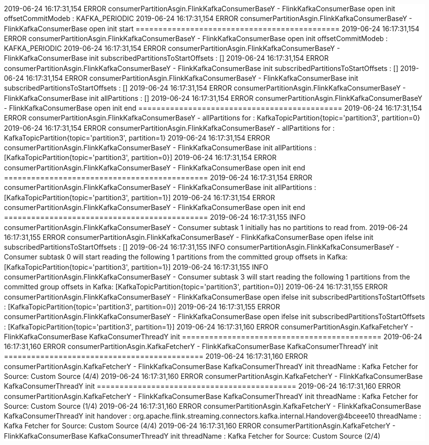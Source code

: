 2019-06-24 16:17:31,154 ERROR consumerPartitionAsgin.FlinkKafkaConsumerBaseY                - FlinkKafkaConsumerBase open init offsetCommitModeb  : KAFKA_PERIODIC
2019-06-24 16:17:31,154 ERROR consumerPartitionAsgin.FlinkKafkaConsumerBaseY                - FlinkKafkaConsumerBase open init  start =============================================
2019-06-24 16:17:31,154 ERROR consumerPartitionAsgin.FlinkKafkaConsumerBaseY                - FlinkKafkaConsumerBase open init offsetCommitModeb  : KAFKA_PERIODIC
2019-06-24 16:17:31,154 ERROR consumerPartitionAsgin.FlinkKafkaConsumerBaseY                - FlinkKafkaConsumerBase init subscribedPartitionsToStartOffsets : []
2019-06-24 16:17:31,154 ERROR consumerPartitionAsgin.FlinkKafkaConsumerBaseY                - FlinkKafkaConsumerBase init subscribedPartitionsToStartOffsets : []
2019-06-24 16:17:31,154 ERROR consumerPartitionAsgin.FlinkKafkaConsumerBaseY                - FlinkKafkaConsumerBase init subscribedPartitionsToStartOffsets : []
2019-06-24 16:17:31,154 ERROR consumerPartitionAsgin.FlinkKafkaConsumerBaseY                - FlinkKafkaConsumerBase init allPartitions : []
2019-06-24 16:17:31,154 ERROR consumerPartitionAsgin.FlinkKafkaConsumerBaseY                - FlinkKafkaConsumerBase open init  end =============================================
2019-06-24 16:17:31,154 ERROR consumerPartitionAsgin.FlinkKafkaConsumerBaseY                - allPartitions for : KafkaTopicPartition{topic='partition3', partition=0}
2019-06-24 16:17:31,154 ERROR consumerPartitionAsgin.FlinkKafkaConsumerBaseY                - allPartitions for : KafkaTopicPartition{topic='partition3', partition=1}
2019-06-24 16:17:31,154 ERROR consumerPartitionAsgin.FlinkKafkaConsumerBaseY                - FlinkKafkaConsumerBase init allPartitions : [KafkaTopicPartition{topic='partition3', partition=0}]
2019-06-24 16:17:31,154 ERROR consumerPartitionAsgin.FlinkKafkaConsumerBaseY                - FlinkKafkaConsumerBase open init  end =============================================
2019-06-24 16:17:31,154 ERROR consumerPartitionAsgin.FlinkKafkaConsumerBaseY                - FlinkKafkaConsumerBase init allPartitions : [KafkaTopicPartition{topic='partition3', partition=1}]
2019-06-24 16:17:31,154 ERROR consumerPartitionAsgin.FlinkKafkaConsumerBaseY                - FlinkKafkaConsumerBase open init  end =============================================
2019-06-24 16:17:31,155 INFO  consumerPartitionAsgin.FlinkKafkaConsumerBaseY                - Consumer subtask 1 initially has no partitions to read from.
2019-06-24 16:17:31,155 ERROR consumerPartitionAsgin.FlinkKafkaConsumerBaseY                - FlinkKafkaConsumerBase open ifelse init subscribedPartitionsToStartOffsets  : []
2019-06-24 16:17:31,155 INFO  consumerPartitionAsgin.FlinkKafkaConsumerBaseY                - Consumer subtask 0 will start reading the following 1 partitions from the committed group offsets in Kafka: [KafkaTopicPartition{topic='partition3', partition=1}]
2019-06-24 16:17:31,155 INFO  consumerPartitionAsgin.FlinkKafkaConsumerBaseY                - Consumer subtask 3 will start reading the following 1 partitions from the committed group offsets in Kafka: [KafkaTopicPartition{topic='partition3', partition=0}]
2019-06-24 16:17:31,155 ERROR consumerPartitionAsgin.FlinkKafkaConsumerBaseY                - FlinkKafkaConsumerBase open ifelse init subscribedPartitionsToStartOffsets  : [KafkaTopicPartition{topic='partition3', partition=0}]
2019-06-24 16:17:31,155 ERROR consumerPartitionAsgin.FlinkKafkaConsumerBaseY                - FlinkKafkaConsumerBase open ifelse init subscribedPartitionsToStartOffsets  : [KafkaTopicPartition{topic='partition3', partition=1}]
2019-06-24 16:17:31,160 ERROR consumerPartitionAsgin.KafkaFetcherY                          - FlinkKafkaConsumerBase KafkaConsumerThreadY init  ============================================ 
2019-06-24 16:17:31,160 ERROR consumerPartitionAsgin.KafkaFetcherY                          - FlinkKafkaConsumerBase KafkaConsumerThreadY init  ============================================ 
2019-06-24 16:17:31,160 ERROR consumerPartitionAsgin.KafkaFetcherY                          - FlinkKafkaConsumerBase KafkaConsumerThreadY init threadName : Kafka Fetcher for Source: Custom Source (4/4)
2019-06-24 16:17:31,160 ERROR consumerPartitionAsgin.KafkaFetcherY                          - FlinkKafkaConsumerBase KafkaConsumerThreadY init  ============================================ 
2019-06-24 16:17:31,160 ERROR consumerPartitionAsgin.KafkaFetcherY                          - FlinkKafkaConsumerBase KafkaConsumerThreadY init threadName : Kafka Fetcher for Source: Custom Source (1/4)
2019-06-24 16:17:31,160 ERROR consumerPartitionAsgin.KafkaFetcherY                          - FlinkKafkaConsumerBase KafkaConsumerThreadY init handover : org.apache.flink.streaming.connectors.kafka.internal.Handover@4bceee10    threadName  : Kafka Fetcher for Source: Custom Source (4/4)
2019-06-24 16:17:31,160 ERROR consumerPartitionAsgin.KafkaFetcherY                          - FlinkKafkaConsumerBase KafkaConsumerThreadY init threadName : Kafka Fetcher for Source: Custom Source (2/4)
